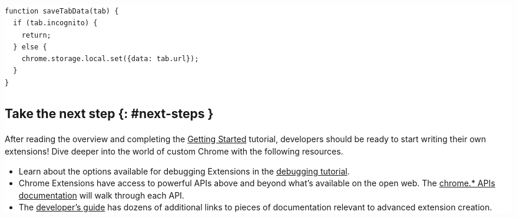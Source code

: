     function saveTabData(tab) {
      if (tab.incognito) {
        return;
      } else {
        chrome.storage.local.set({data: tab.url});
      }
    }

Take the next step {: \#next-steps }
------------------------------------

After reading the overview and completing the [Getting Started](/docs/extensions/mv2/getstarted) tutorial, developers should be ready to start writing their own extensions! Dive deeper into the world of custom Chrome with the following resources.

-   Learn about the options available for debugging Extensions in the [debugging tutorial](/docs/extensions/mv2/tut_debugging).
-   Chrome Extensions have access to powerful APIs above and beyond what’s available on the open web. The [chrome.\* APIs documentation](/docs/extensions/reference) will walk through each API.
-   The [developer’s guide](/docs/extensions/mv2/devguide) has dozens of additional links to pieces of documentation relevant to advanced extension creation.
